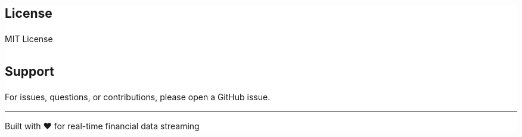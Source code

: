 ## License

MIT License

## Support

For issues, questions, or contributions, please open a GitHub issue.

---

Built with ❤️ for real-time financial data streaming
